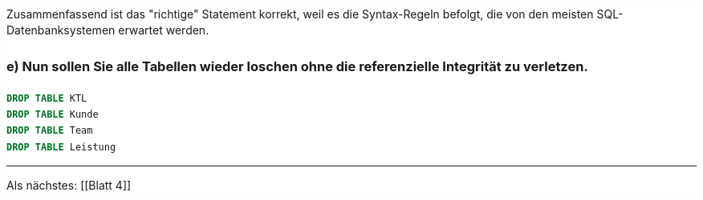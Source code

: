 Zusammenfassend ist das "richtige" Statement korrekt, weil es die Syntax-Regeln befolgt, die von den meisten SQL-Datenbanksystemen erwartet werden.

### e) Nun sollen Sie alle Tabellen wieder loschen ohne die referenzielle Integrität zu verletzen. 

```sql
DROP TABLE KTL 
DROP TABLE Kunde 
DROP TABLE Team
DROP TABLE Leistung
```


---

Als nächstes: [[Blatt 4]]
